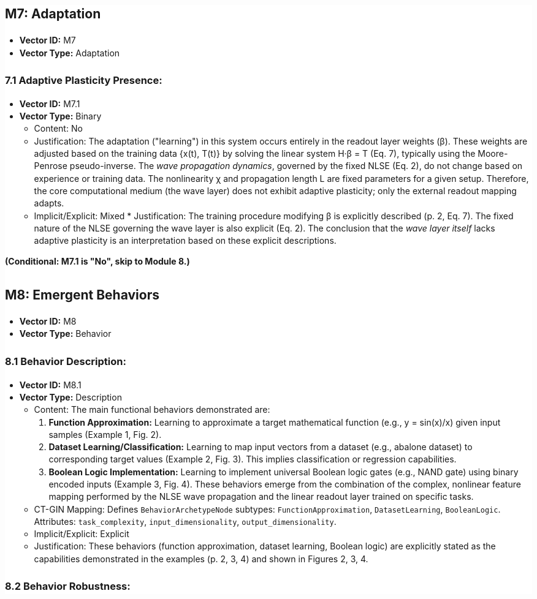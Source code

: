 ## M7: Adaptation
*   **Vector ID:** M7
*   **Vector Type:** Adaptation

### **7.1 Adaptive Plasticity Presence:**

*   **Vector ID:** M7.1
*   **Vector Type:** Binary
    *   Content: No
    *   Justification: The adaptation ("learning") in this system occurs entirely in the readout layer weights (β). These weights are adjusted based on the training data {x(t), T(t)} by solving the linear system H·β = T (Eq. 7), typically using the Moore-Penrose pseudo-inverse. The *wave propagation dynamics*, governed by the fixed NLSE (Eq. 2), do not change based on experience or training data. The nonlinearity χ and propagation length L are fixed parameters for a given setup. Therefore, the core computational medium (the wave layer) does not exhibit adaptive plasticity; only the external readout mapping adapts.
    *    Implicit/Explicit: Mixed
        * Justification: The training procedure modifying β is explicitly described (p. 2, Eq. 7). The fixed nature of the NLSE governing the wave layer is also explicit (Eq. 2). The conclusion that the *wave layer itself* lacks adaptive plasticity is an interpretation based on these explicit descriptions.

**(Conditional: M7.1 is "No", skip to Module 8.)**

## M8: Emergent Behaviors
*   **Vector ID:** M8
*   **Vector Type:** Behavior

### **8.1 Behavior Description:**

*   **Vector ID:** M8.1
*   **Vector Type:** Description
    *   Content: The main functional behaviors demonstrated are:
        1.  **Function Approximation:** Learning to approximate a target mathematical function (e.g., y = sin(x)/x) given input samples (Example 1, Fig. 2).
        2.  **Dataset Learning/Classification:** Learning to map input vectors from a dataset (e.g., abalone dataset) to corresponding target values (Example 2, Fig. 3). This implies classification or regression capabilities.
        3.  **Boolean Logic Implementation:** Learning to implement universal Boolean logic gates (e.g., NAND gate) using binary encoded inputs (Example 3, Fig. 4).
        These behaviors emerge from the combination of the complex, nonlinear feature mapping performed by the NLSE wave propagation and the linear readout layer trained on specific tasks.
    *   CT-GIN Mapping: Defines `BehaviorArchetypeNode` subtypes: `FunctionApproximation`, `DatasetLearning`, `BooleanLogic`. Attributes: `task_complexity`, `input_dimensionality`, `output_dimensionality`.
    *    Implicit/Explicit: Explicit
       *  Justification: These behaviors (function approximation, dataset learning, Boolean logic) are explicitly stated as the capabilities demonstrated in the examples (p. 2, 3, 4) and shown in Figures 2, 3, 4.

### **8.2 Behavior Robustness:**
